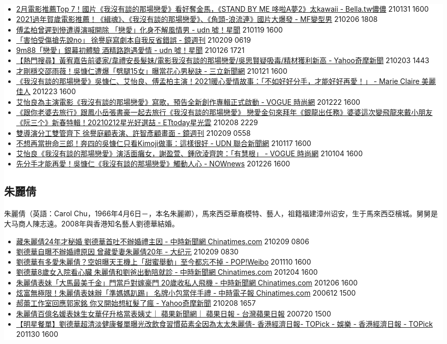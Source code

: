 - [2月電影推薦Top 7！國片《我沒有談的那場戀愛》看好奪金馬，《STAND BY ME 哆啦A夢2》太kawaii - Bella.tw儂儂](https://www.bella.tw/articles/movies&culture/27801 "2月電影推薦Top 7！國片《我沒有談的那場戀愛》看好奪金馬，《STAND BY ME 哆啦A夢2》太kawaii - Bella.tw儂儂") 210131 1600
- [2021過年賀歲電影推薦！《緝魂》、《我沒有談的那場戀愛》、《角頭-浪流連》國片大爆發 - MF變型男](https://mf.techbang.com/posts/13124-new-years-movie-recommendations-for-2021-ghostbusters-the-love-i-didnt-have-the-corner-the-wave-broke-out "2021過年賀歲電影推薦！《緝魂》、《我沒有談的那場戀愛》、《角頭-浪流連》國片大爆發 - MF變型男") 210206 1808
- [傅孟柏曾遲到慘遭導演喊開除 「戀愛」化身不解風情男 - udn 噓！星聞](https://stars.udn.com/star/story/10091/5186955 "傅孟柏曾遲到慘遭導演喊開除 「戀愛」化身不解風情男 - udn 噓！星聞") 210119 1600
- [「害怕受傷搶先說no」 徐譽庭寫劇本自我反省錯誤 - 鏡週刊](https://www.mirrormedia.mg/story/amp/20210130insight002/ "「害怕受傷搶先說no」 徐譽庭寫劇本自我反省錯誤 - 鏡週刊") 210209 0619
- [9m88「戀愛」銀幕初體驗 酒精路跑遇愛情 - udn 噓！星聞](https://stars.udn.com/star/story/10090/5205471 "9m88「戀愛」銀幕初體驗 酒精路跑遇愛情 - udn 噓！星聞") 210126 1721
- [【熱門搜尋】黃宥嘉告前婆家/韋禮安長髮妹/電影我沒有談的那場戀愛/吳思賢疑吸毒/精材獲利新高 - Yahoo奇摩新聞](https://tw.news.yahoo.com/%E7%86%B1%E9%96%80%E6%90%9C%E5%B0%8B%E9%BB%83%E5%AE%A5%E5%98%89%E5%91%8A%E5%89%8D%E5%A9%86%E5%AE%B6%E9%9F%8B%E7%A6%AE%E5%AE%89%E9%95%B7%E9%AB%AE%E5%A6%B9%E9%9B%BB%E5%BD%B1%E6%88%91%E6%B2%92%E6%9C%89%E8%AB%87%E7%9A%84%E9%82%A3%E5%A0%B4%E6%88%80%E6%84%9B%E5%90%B3%E6%80%9D%E8%B3%A2%E7%96%91%E5%90%B8%E6%AF%92%E7%B2%BE%E6%9D%90%E7%8D%B2%E5%88%A9%E6%96%B0%E9%AB%98-064343028.html "【熱門搜尋】黃宥嘉告前婆家/韋禮安長髮妹/電影我沒有談的那場戀愛/吳思賢疑吸毒/精材獲利新高 - Yahoo奇摩新聞") 210203 1443
- [才剛穩交邵雨薇！吳慷仁遭爆「劈腿15女」曝當花心男秘訣 - 三立新聞網](https://star.setn.com/news/885831 "才剛穩交邵雨薇！吳慷仁遭爆「劈腿15女」曝當花心男秘訣 - 三立新聞網") 210121 1600
- [《我沒有談的那場戀愛》吳慷仁、艾怡良、傅孟柏主演！2021暖心愛情故事：「不如好好分手，才能好好再愛！」 - Marie Claire 美麗佳人](https://www.marieclaire.com.tw/entertainment/movie/54177 "《我沒有談的那場戀愛》吳慷仁、艾怡良、傅孟柏主演！2021暖心愛情故事：「不如好好分手，才能好好再愛！」 - Marie Claire 美麗佳人") 201223 1600
- [艾怡良為主演電影《我沒有談的那場戀愛》寫歌，預告全新創作專輯正式啟動 - VOGUE 時尚網](https://www.vogue.com.tw/entertainment/article/eve-ai-i-miss-you "艾怡良為主演電影《我沒有談的那場戀愛》寫歌，預告全新創作專輯正式啟動 - VOGUE 時尚網") 201222 1600
- [《跟你老婆去旅行》跟鳳小岳張書豪一起去旅行《我沒有談的那場戀愛》 戀愛金句來拜年《銀龍出任務》婆婆這次變飛龍來戴小朋友《阮三个》新春特輯！20210212星光好選喆 - ETtoday星光雲](https://star.ettoday.net/media/81/256867 "《跟你老婆去旅行》跟鳳小岳張書豪一起去旅行《我沒有談的那場戀愛》 戀愛金句來拜年《銀龍出任務》婆婆這次變飛龍來戴小朋友《阮三个》新春特輯！20210212星光好選喆 - ETtoday星光雲") 210208 2229
- [雙導演分工雙管齊下 徐譽庭顧表演、許智彥顧畫面 - 鏡週刊](http://www.mirrormedia.mg/story/20210130insight005/ "雙導演分工雙管齊下 徐譽庭顧表演、許智彥顧畫面 - 鏡週刊") 210209 0558
- [不想再當拚命三郎！奔四的吳慷仁只看Kimoji做事：這樣很好 - UDN 聯合新聞網](https://udn.com/news/story/6981/5181121 "不想再當拚命三郎！奔四的吳慷仁只看Kimoji做事：這樣很好 - UDN 聯合新聞網") 210117 1600
- [艾怡良《我沒有談的那場戀愛》演活面癱女，謝盈萱、鍾欣淩齊誇：「有慧根」 - VOGUE 時尚網](https://www.vogue.com.tw/entertainment/article/eve-ai-film "艾怡良《我沒有談的那場戀愛》演活面癱女，謝盈萱、鍾欣淩齊誇：「有慧根」 - VOGUE 時尚網") 210104 1600
- [先分手才能再愛！吳慷仁《我沒有談的那場戀愛》觸動人心 - NOWnews](https://www.nownews.com/news/5147920 "先分手才能再愛！吳慷仁《我沒有談的那場戀愛》觸動人心 - NOWnews") 201226 1600

## 朱麗倩

朱麗倩（英語：Carol Chu，1966年4月6日－，本名朱麗卿），馬來西亞華裔模特、藝人，祖籍福建漳州诏安，生于馬來西亞檳城。舅舅是大马商人陳志遠。2008年與香港知名藝人劉德華結婚。
- [藏朱麗倩24年才秘婚 劉德華首吐不辦婚禮主因 - 中時新聞網 Chinatimes.com](https://www.chinatimes.com/realtimenews/20210209000768-260404 "藏朱麗倩24年才秘婚 劉德華首吐不辦婚禮主因 - 中時新聞網 Chinatimes.com") 210209 0806
- [劉德華自曝不辦婚禮原因 曾藏愛妻朱麗倩20年 - 大纪元](https://www.epochtimes.com/gb/21/2/7/n12739234.htm "劉德華自曝不辦婚禮原因 曾藏愛妻朱麗倩20年 - 大纪元") 210209 0830
- [劉德華有多愛朱麗倩？空姐曝天王機上「甜蜜舉動」至今都忘不掉 - POP!Weibo](https://ipop.sina.com.tw/posts/507726 "劉德華有多愛朱麗倩？空姐曝天王機上「甜蜜舉動」至今都忘不掉 - POP!Weibo") 201110 1600
- [劉德華8歲女入院看心臟 朱麗倩和劉爸出動陪就診 - 中時新聞網 Chinatimes.com](https://www.chinatimes.com/realtimenews/20201204001289-260404 "劉德華8歲女入院看心臟 朱麗倩和劉爸出動陪就診 - 中時新聞網 Chinatimes.com") 201204 1600
- [朱麗倩表妹「大馬最美千金」門當戶對嫁豪門 20歲收私人飛機 - 中時新聞網 Chinatimes.com](https://www.chinatimes.com/realtimenews/20201206000006-260404 "朱麗倩表妹「大馬最美千金」門當戶對嫁豪門 20歲收私人飛機 - 中時新聞網 Chinatimes.com") 201206 1600
- [炫富無極限！朱麗倩表妹辦「準媽媽趴踢」 名牌小包當伴手禮 - 中時電子報 Chinatimes.com](https://www.chinatimes.com/realtimenews/20200612004967-260404 "炫富無極限！朱麗倩表妹辦「準媽媽趴踢」 名牌小包當伴手禮 - 中時電子報 Chinatimes.com") 200612 1500
- [郝蕾工作室回應郭家銘 你又開始想紅髮了瘋 - Yahoo奇摩新聞](https://tw.news.yahoo.com/%E9%83%9D%E8%95%BE%E5%B7%A5%E4%BD%9C%E5%AE%A4%E5%9B%9E%E6%87%89%E9%83%AD%E5%AE%B6%E9%8A%98-%E4%BD%A0%E5%8F%88%E9%96%8B%E5%A7%8B%E6%83%B3%E7%B4%85%E9%AB%AE%E4%BA%86%E7%98%8B-013255428.html "郝蕾工作室回應郭家銘 你又開始想紅髮了瘋 - Yahoo奇摩新聞") 210208 1657
- [朱麗倩百億名媛表妹生女華仔升格當表姨丈｜ 蘋果新聞網｜ 蘋果日報 - 台灣蘋果日報](https://tw.appledaily.com/entertainment/20200720/EDRCIYFWTGHVHDH4NK22EZQR4Q/ "朱麗倩百億名媛表妹生女華仔升格當表姨丈｜ 蘋果新聞網｜ 蘋果日報 - 台灣蘋果日報") 200720 1500
- [【明星餐單】劉德華超清淡健康餐單曝光改飲食習慣茹素全因為太太朱麗倩- 香港經濟日報- TOPick - 娛樂 - 香港經濟日報 - TOPick](https://topick.hket.com/article/2815730/%E3%80%90%E6%98%8E%E6%98%9F%E9%A4%90%E5%96%AE%E3%80%91%E5%8A%89%E5%BE%B7%E8%8F%AF%E8%B6%85%E6%B8%85%E6%B7%A1%E5%81%A5%E5%BA%B7%E9%A4%90%E5%96%AE%E6%9B%9D%E5%85%89%E3%80%80%E6%94%B9%E9%A3%B2%E9%A3%9F%E7%BF%92%E6%85%A3%E8%8C%B9%E7%B4%A0%E5%85%A8%E5%9B%A0%E7%82%BA%E5%A4%AA%E5%A4%AA%E6%9C%B1%E9%BA%97%E5%80%A9 "【明星餐單】劉德華超清淡健康餐單曝光改飲食習慣茹素全因為太太朱麗倩- 香港經濟日報- TOPick - 娛樂 - 香港經濟日報 - TOPick") 201130 1600